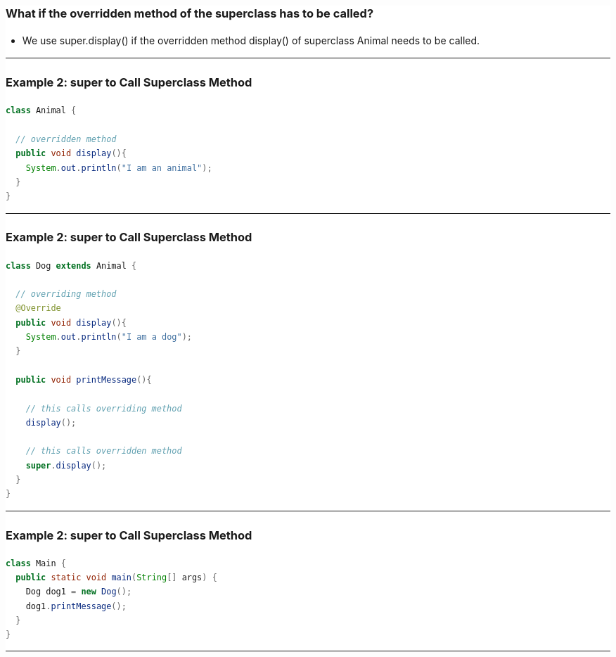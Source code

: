 
### What if the overridden method of the superclass has to be called?
- We use super.display() if the overridden method display() of superclass Animal needs to be called.

---

### Example 2: super to Call Superclass Method

``` Java linenums="1"
class Animal {

  // overridden method
  public void display(){
    System.out.println("I am an animal");
  }
}
```

---

### Example 2: super to Call Superclass Method

``` Java linenums="1"
class Dog extends Animal {

  // overriding method
  @Override
  public void display(){
    System.out.println("I am a dog");
  }

  public void printMessage(){

    // this calls overriding method
    display();

    // this calls overridden method
    super.display();
  }
}
```

---

### Example 2: super to Call Superclass Method

``` Java linenums="1"
class Main {
  public static void main(String[] args) {
    Dog dog1 = new Dog();
    dog1.printMessage();
  }
}
```

---